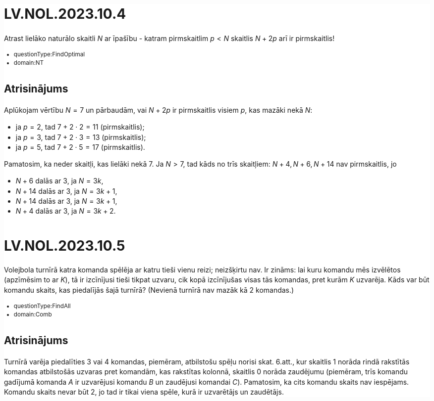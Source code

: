 

# <lo-sample/> LV.NOL.2023.10.4

Atrast lielāko naturālo skaitli $N$ ar īpašību - katram pirmskaitlim 
$p<N$ skaitlis $N+2p$ arī ir pirmskaitlis!


<small>

* questionType:FindOptimal
* domain:NT

</small>

## Atrisinājums

Aplūkojam vērtību $N=7$ un pārbaudām, vai $N+2p$ ir pirmskaitlis 
visiem $p$, kas mazāki nekā $N$:

* ja $p=2$, tad $7+2 \cdot 2=11$ (pirmskaitlis);
* ja $p=3$, tad $7+2 \cdot 3=13$ (pirmskaitlis);
* ja $p=5$, tad $7+2 \cdot 5=17$ (pirmskaitlis).

Pamatosim, ka neder skaitḷi, kas lielāki nekā $7$. Ja $N>7$, 
tad kāds no trīs skaitļiem: $N+4, N+6, N+14$ nav pirmskaitlis, jo

* $N+6$ dalās ar $3$, ja $N=3k$,
* $N+14$ dalās ar $3$, ja $N = 3k+1$, 
* $N+14$ dalās ar $3$, ja $N=3k+1$,
* $N+4$ dalās ar $3$, ja $N=3k+2$.



# <lo-sample/> LV.NOL.2023.10.5

Volejbola turnīrā katra komanda spēlēja ar katru tieši vienu reizi; 
neizšķirtu nav. Ir zināms: lai kuru komandu mēs izvēlētos 
(apzīmēsim to ar $K$), tā ir izcīnījusi tieši tikpat uzvaru, 
cik kopā izcīnījušas visas tās komandas, pret kurām $K$ uzvarēja. 
Kāds var būt komandu skaits, kas piedalījās šajā turnīrā? 
(Nevienā turnīrā nav mazāk kā $2$ komandas.)

<small>

* questionType:FindAll
* domain:Comb

</small>

## Atrisinājums

Turnīrā varēja piedalīties $3$ vai $4$ komandas, piemēram, 
atbilstošu spēļu norisi skat. 6.att., kur skaitlis $1$ norāda 
rindā rakstītās komandas atbilstošās uzvaras pret komandām, 
kas rakstītas kolonnā, skaitlis $0$ norāda zaudējumu (piemēram,
trīs komandu gadījumā komanda $A$ ir uzvarējusi komandu $B$ un
zaudējusi komandai $C$). Pamatosim, ka cits komandu skaits nav
iespējams. Komandu skaits nevar būt $2$, jo tad ir tikai viena 
spēle, kurā ir uzvarētājs un zaudētājs.
